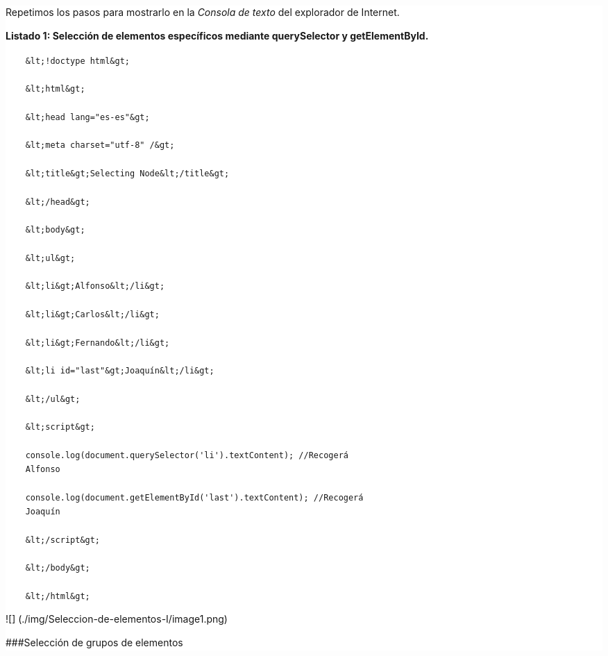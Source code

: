 Repetimos los pasos para mostrarlo en la *Consola de texto* del
explorador de Internet.

**Listado 1: Selección de elementos específicos mediante querySelector y getElementById.**


```
    &lt;!doctype html&gt;

    &lt;html&gt;

    &lt;head lang="es-es"&gt;

    &lt;meta charset="utf-8" /&gt;

    &lt;title&gt;Selecting Node&lt;/title&gt;

    &lt;/head&gt;

    &lt;body&gt;

    &lt;ul&gt;

    &lt;li&gt;Alfonso&lt;/li&gt;

    &lt;li&gt;Carlos&lt;/li&gt;

    &lt;li&gt;Fernando&lt;/li&gt;

    &lt;li id="last"&gt;Joaquín&lt;/li&gt;

    &lt;/ul&gt;

    &lt;script&gt;

    console.log(document.querySelector('li').textContent); //Recogerá
    Alfonso

    console.log(document.getElementById('last').textContent); //Recogerá
    Joaquín

    &lt;/script&gt;

    &lt;/body&gt;

    &lt;/html&gt;

```


![] (./img/Seleccion-de-elementos-I/image1.png)

###Selección de grupos de elementos
